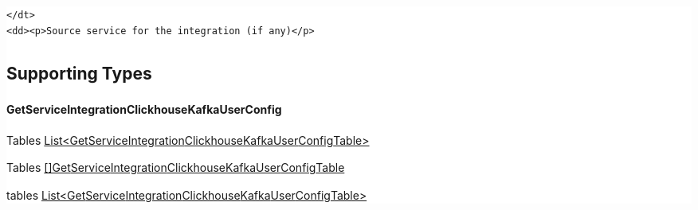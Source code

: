     </dt>
    <dd><p>Source service for the integration (if any)</p>
</dd></dl>
</pulumi-choosable>
</div>




## Supporting Types


<h4 id="getserviceintegrationclickhousekafkauserconfig">Get<wbr>Service<wbr>Integration<wbr>Clickhouse<wbr>Kafka<wbr>User<wbr>Config</h4>



<div>
<pulumi-choosable type="language" values="csharp">
<dl class="resources-properties"><dt class="property-optional"
            title="Optional">
        <span id="tables_csharp">
<a data-swiftype-name="resource-property" data-swiftype-type="text" href="#tables_csharp" style="color: inherit; text-decoration: inherit;">Tables</a>
</span>
        <span class="property-indicator"></span>
        <span class="property-type"><a href="#getserviceintegrationclickhousekafkauserconfigtable">List&lt;Get<wbr>Service<wbr>Integration<wbr>Clickhouse<wbr>Kafka<wbr>User<wbr>Config<wbr>Table&gt;</a></span>
    </dt>
    <dd></dd></dl>
</pulumi-choosable>
</div>

<div>
<pulumi-choosable type="language" values="go">
<dl class="resources-properties"><dt class="property-optional"
            title="Optional">
        <span id="tables_go">
<a data-swiftype-name="resource-property" data-swiftype-type="text" href="#tables_go" style="color: inherit; text-decoration: inherit;">Tables</a>
</span>
        <span class="property-indicator"></span>
        <span class="property-type"><a href="#getserviceintegrationclickhousekafkauserconfigtable">[]Get<wbr>Service<wbr>Integration<wbr>Clickhouse<wbr>Kafka<wbr>User<wbr>Config<wbr>Table</a></span>
    </dt>
    <dd></dd></dl>
</pulumi-choosable>
</div>

<div>
<pulumi-choosable type="language" values="java">
<dl class="resources-properties"><dt class="property-optional"
            title="Optional">
        <span id="tables_java">
<a data-swiftype-name="resource-property" data-swiftype-type="text" href="#tables_java" style="color: inherit; text-decoration: inherit;">tables</a>
</span>
        <span class="property-indicator"></span>
        <span class="property-type"><a href="#getserviceintegrationclickhousekafkauserconfigtable">List&lt;Get<wbr>Service<wbr>Integration<wbr>Clickhouse<wbr>Kafka<wbr>User<wbr>Config<wbr>Table&gt;</a></span>
    </dt>
    <dd></dd></dl>
</pulumi-choosable>
</div>
